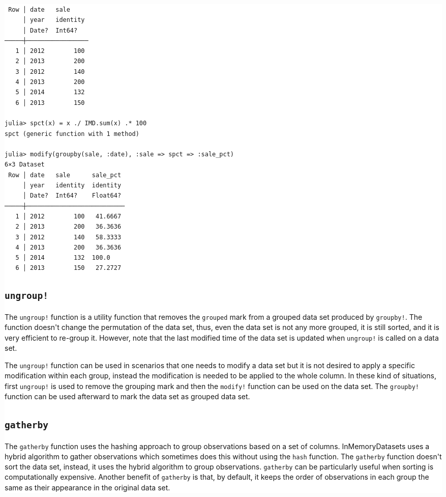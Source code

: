 ```jldoctest
 Row │ date   sale     
     │ year   identity
     │ Date?  Int64?   
─────┼─────────────────
   1 │ 2012        100
   2 │ 2013        200
   3 │ 2012        140
   4 │ 2013        200
   5 │ 2014        132
   6 │ 2013        150

julia> spct(x) = x ./ IMD.sum(x) .* 100
spct (generic function with 1 method)

julia> modify(groupby(sale, :date), :sale => spct => :sale_pct)
6×3 Dataset
 Row │ date   sale      sale_pct
     │ year   identity  identity
     │ Date?  Int64?    Float64?
─────┼───────────────────────────
   1 │ 2012        100   41.6667
   2 │ 2013        200   36.3636
   3 │ 2012        140   58.3333
   4 │ 2013        200   36.3636
   5 │ 2014        132  100.0
   6 │ 2013        150   27.2727
```

## `ungroup!`

The `ungroup!` function is a utility function that removes the `grouped` mark from a grouped data set produced by `groupby!`. The function doesn't change the permutation of the data set, thus, even the data set is not any more grouped, it is still sorted, and it is very efficient to re-group it. However, note that the last modified time of the data set is updated when `ungroup!` is called on a data set.

The `ungroup!` function can be used in scenarios that one needs to modify a data set but it is not desired to apply a specific modification within each group, instead the modification is needed to be applied to the whole column. In these kind of situations, first `ungroup!` is used to remove the grouping mark and then the `modify!` function can be used on the data set. The `groupby!` function can be used afterward to mark the data set as grouped data set.

## `gatherby`

The `gatherby` function uses the hashing approach to group observations based on a set of columns. InMemoryDatasets uses a hybrid algorithm to gather observations which sometimes does this without using the `hash` function. The `gatherby` function doesn't sort the data set, instead, it uses the hybrid algorithm to group observations. `gatherby` can be particularly useful when sorting is computationally expensive. Another benefit of `gatherby` is that, by default, it keeps the order of observations in each group the same as their appearance in the original data set.
